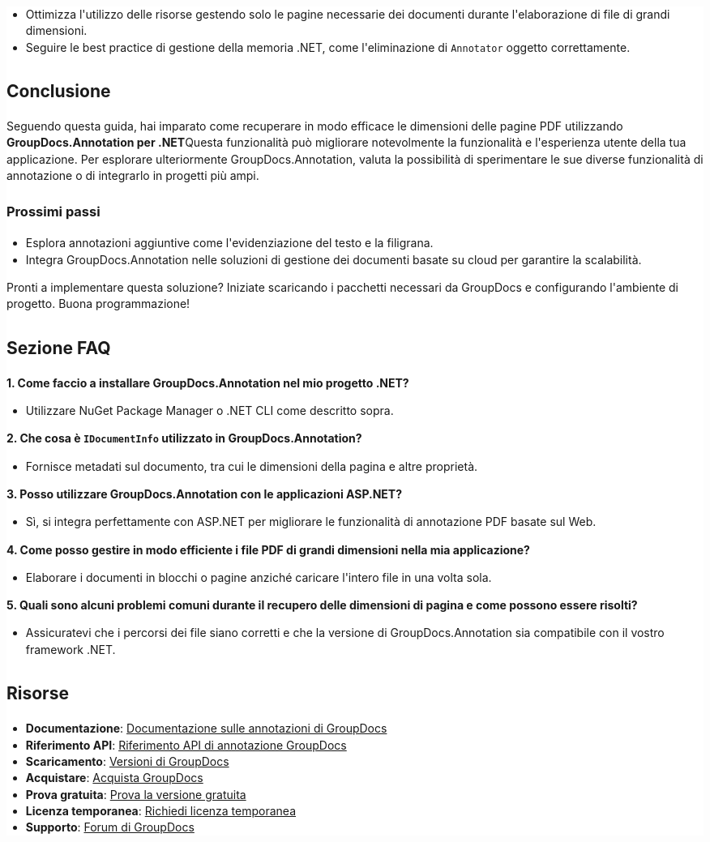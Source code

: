 - Ottimizza l'utilizzo delle risorse gestendo solo le pagine necessarie dei documenti durante l'elaborazione di file di grandi dimensioni.
- Seguire le best practice di gestione della memoria .NET, come l'eliminazione di `Annotator` oggetto correttamente.

## Conclusione

Seguendo questa guida, hai imparato come recuperare in modo efficace le dimensioni delle pagine PDF utilizzando **GroupDocs.Annotation per .NET**Questa funzionalità può migliorare notevolmente la funzionalità e l'esperienza utente della tua applicazione. Per esplorare ulteriormente GroupDocs.Annotation, valuta la possibilità di sperimentare le sue diverse funzionalità di annotazione o di integrarlo in progetti più ampi.

### Prossimi passi
- Esplora annotazioni aggiuntive come l'evidenziazione del testo e la filigrana.
- Integra GroupDocs.Annotation nelle soluzioni di gestione dei documenti basate su cloud per garantire la scalabilità.

Pronti a implementare questa soluzione? Iniziate scaricando i pacchetti necessari da GroupDocs e configurando l'ambiente di progetto. Buona programmazione!

## Sezione FAQ

**1. Come faccio a installare GroupDocs.Annotation nel mio progetto .NET?**
   - Utilizzare NuGet Package Manager o .NET CLI come descritto sopra.

**2. Che cosa è `IDocumentInfo` utilizzato in GroupDocs.Annotation?**
   - Fornisce metadati sul documento, tra cui le dimensioni della pagina e altre proprietà.

**3. Posso utilizzare GroupDocs.Annotation con le applicazioni ASP.NET?**
   - Sì, si integra perfettamente con ASP.NET per migliorare le funzionalità di annotazione PDF basate sul Web.

**4. Come posso gestire in modo efficiente i file PDF di grandi dimensioni nella mia applicazione?**
   - Elaborare i documenti in blocchi o pagine anziché caricare l'intero file in una volta sola.

**5. Quali sono alcuni problemi comuni durante il recupero delle dimensioni di pagina e come possono essere risolti?**
   - Assicuratevi che i percorsi dei file siano corretti e che la versione di GroupDocs.Annotation sia compatibile con il vostro framework .NET.

## Risorse
- **Documentazione**: [Documentazione sulle annotazioni di GroupDocs](https://docs.groupdocs.com/annotation/net/)
- **Riferimento API**: [Riferimento API di annotazione GroupDocs](https://reference.groupdocs.com/annotation/net/)
- **Scaricamento**: [Versioni di GroupDocs](https://releases.groupdocs.com/annotation/net/)
- **Acquistare**: [Acquista GroupDocs](https://purchase.groupdocs.com/buy)
- **Prova gratuita**: [Prova la versione gratuita](https://releases.groupdocs.com/annotation/net/)
- **Licenza temporanea**: [Richiedi licenza temporanea](https://purchase.groupdocs.com/temporary-license/)
- **Supporto**: [Forum di GroupDocs](https://forum.groupdocs.com/c/annotation/)
